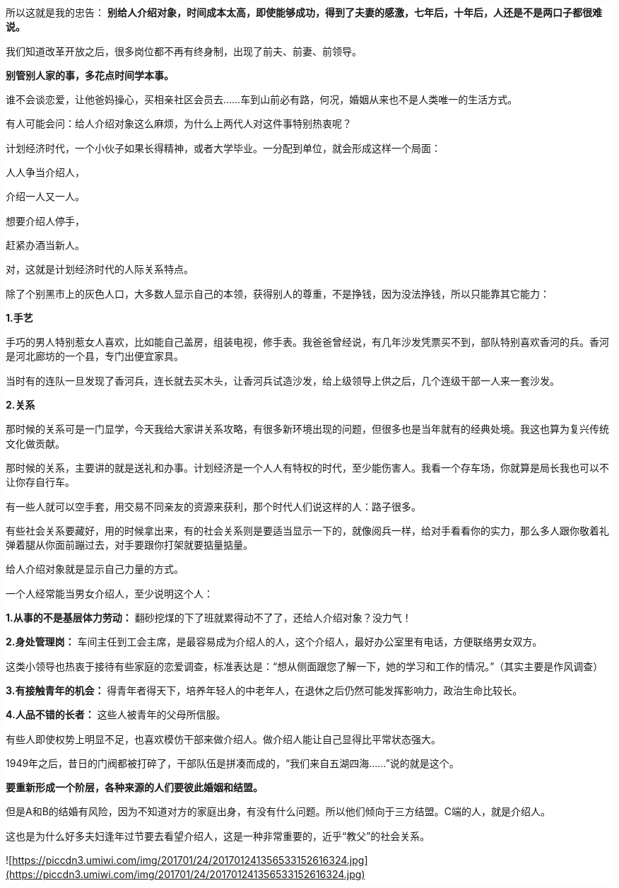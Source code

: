 所以这就是我的忠告： **别给人介绍对象，时间成本太高，即使能够成功，得到了夫妻的感激，七年后，十年后，人还是不是两口子都很难说。**

我们知道改革开放之后，很多岗位都不再有终身制，出现了前夫、前妻、前领导。

 **别管别人家的事，多花点时间学本事。**

谁不会谈恋爱，让他爸妈操心，买相亲社区会员去……车到山前必有路，何况，婚姻从来也不是人类唯一的生活方式。

有人可能会问：给人介绍对象这么麻烦，为什么上两代人对这件事特别热衷呢？

计划经济时代，一个小伙子如果长得精神，或者大学毕业。一分配到单位，就会形成这样一个局面：

人人争当介绍人，

介绍一人又一人。

想要介绍人停手，

赶紧办酒当新人。

对，这就是计划经济时代的人际关系特点。

除了个别黑市上的灰色人口，大多数人显示自己的本领，获得别人的尊重，不是挣钱，因为没法挣钱，所以只能靠其它能力：

 **1.手艺**

手巧的男人特别惹女人喜欢，比如能自己盖房，组装电视，修手表。我爸爸曾经说，有几年沙发凭票买不到，部队特别喜欢香河的兵。香河是河北廊坊的一个县，专门出便宜家具。

当时有的连队一旦发现了香河兵，连长就去买木头，让香河兵试造沙发，给上级领导上供之后，几个连级干部一人来一套沙发。

 **2.关系**

那时候的关系可是一门显学，今天我给大家讲关系攻略，有很多新环境出现的问题，但很多也是当年就有的经典处境。我这也算为复兴传统文化做贡献。

那时候的关系，主要讲的就是送礼和办事。计划经济是一个人人有特权的时代，至少能伤害人。我看一个存车场，你就算是局长我也可以不让你存自行车。

有一些人就可以空手套，用交易不同亲友的资源来获利，那个时代人们说这样的人：路子很多。

有些社会关系要藏好，用的时候拿出来，有的社会关系则是要适当显示一下的，就像阅兵一样，给对手看看你的实力，那么多人跟你敬着礼弹着腿从你面前蹦过去，对手要跟你打架就要掂量掂量。

给人介绍对象就是显示自己力量的方式。

一个人经常能当男女介绍人，至少说明这个人：

 **1.从事的不是基层体力劳动：** 翻砂挖煤的下了班就累得动不了了，还给人介绍对象？没力气！

 **2.身处管理岗：** 车间主任到工会主席，是最容易成为介绍人的人，这个介绍人，最好办公室里有电话，方便联络男女双方。

这类小领导也热衷于接待有些家庭的恋爱调查，标准表达是：“想从侧面跟您了解一下，她的学习和工作的情况。”（其实主要是作风调查）

 **3.有接触青年的机会：** 得青年者得天下，培养年轻人的中老年人，在退休之后仍然可能发挥影响力，政治生命比较长。

 **4.人品不错的长者：** 这些人被青年的父母所信服。

有些人即使权势上明显不足，也喜欢模仿干部来做介绍人。做介绍人能让自己显得比平常状态强大。

1949年之后，昔日的门阀都被打碎了，干部队伍是拼凑而成的，“我们来自五湖四海……”说的就是这个。

 **要重新形成一个阶层，各种来源的人们要彼此婚姻和结盟。**

但是A和B的结婚有风险，因为不知道对方的家庭出身，有没有什么问题。所以他们倾向于三方结盟。C端的人，就是介绍人。

这也是为什么好多夫妇逢年过节要去看望介绍人，这是一种非常重要的，近乎“教父”的社会关系。

![https://piccdn3.umiwi.com/img/201701/24/201701241356533152616324.jpg](https://piccdn3.umiwi.com/img/201701/24/201701241356533152616324.jpg)
